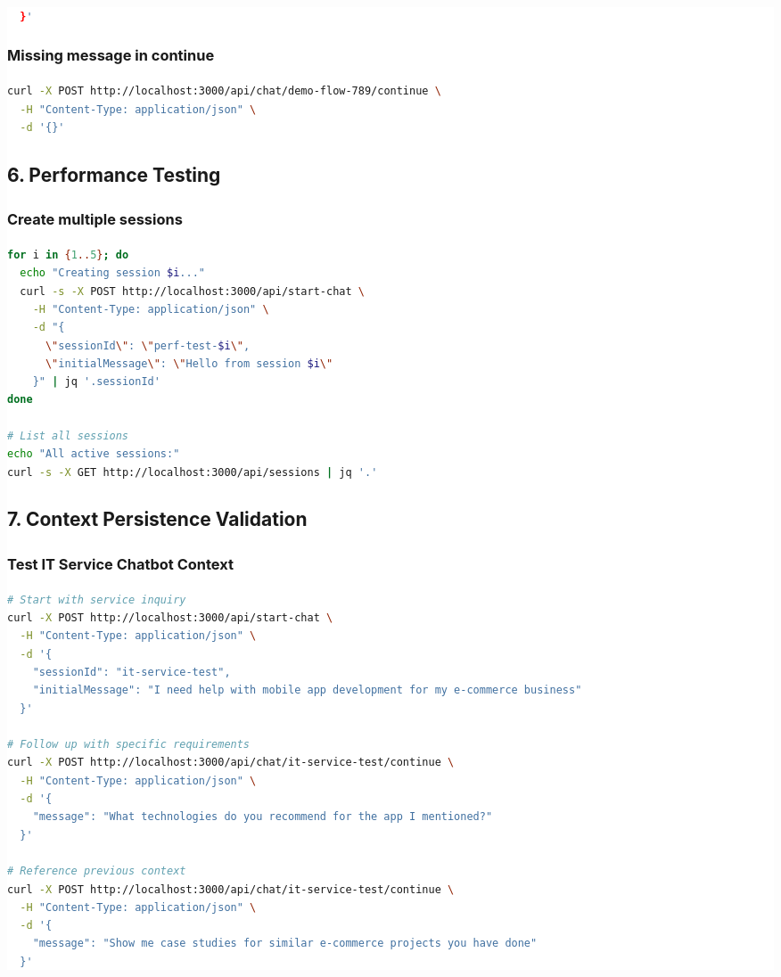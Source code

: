 ```bash
  }'
```

### Missing message in continue
```bash
curl -X POST http://localhost:3000/api/chat/demo-flow-789/continue \
  -H "Content-Type: application/json" \
  -d '{}'
```

## 6. Performance Testing

### Create multiple sessions
```bash
for i in {1..5}; do
  echo "Creating session $i..."
  curl -s -X POST http://localhost:3000/api/start-chat \
    -H "Content-Type: application/json" \
    -d "{
      \"sessionId\": \"perf-test-$i\",
      \"initialMessage\": \"Hello from session $i\"
    }" | jq '.sessionId'
done

# List all sessions
echo "All active sessions:"
curl -s -X GET http://localhost:3000/api/sessions | jq '.'
```

## 7. Context Persistence Validation

### Test IT Service Chatbot Context
```bash
# Start with service inquiry
curl -X POST http://localhost:3000/api/start-chat \
  -H "Content-Type: application/json" \
  -d '{
    "sessionId": "it-service-test",
    "initialMessage": "I need help with mobile app development for my e-commerce business"
  }'

# Follow up with specific requirements
curl -X POST http://localhost:3000/api/chat/it-service-test/continue \
  -H "Content-Type: application/json" \
  -d '{
    "message": "What technologies do you recommend for the app I mentioned?"
  }'

# Reference previous context
curl -X POST http://localhost:3000/api/chat/it-service-test/continue \
  -H "Content-Type: application/json" \
  -d '{
    "message": "Show me case studies for similar e-commerce projects you have done"
  }'
```
